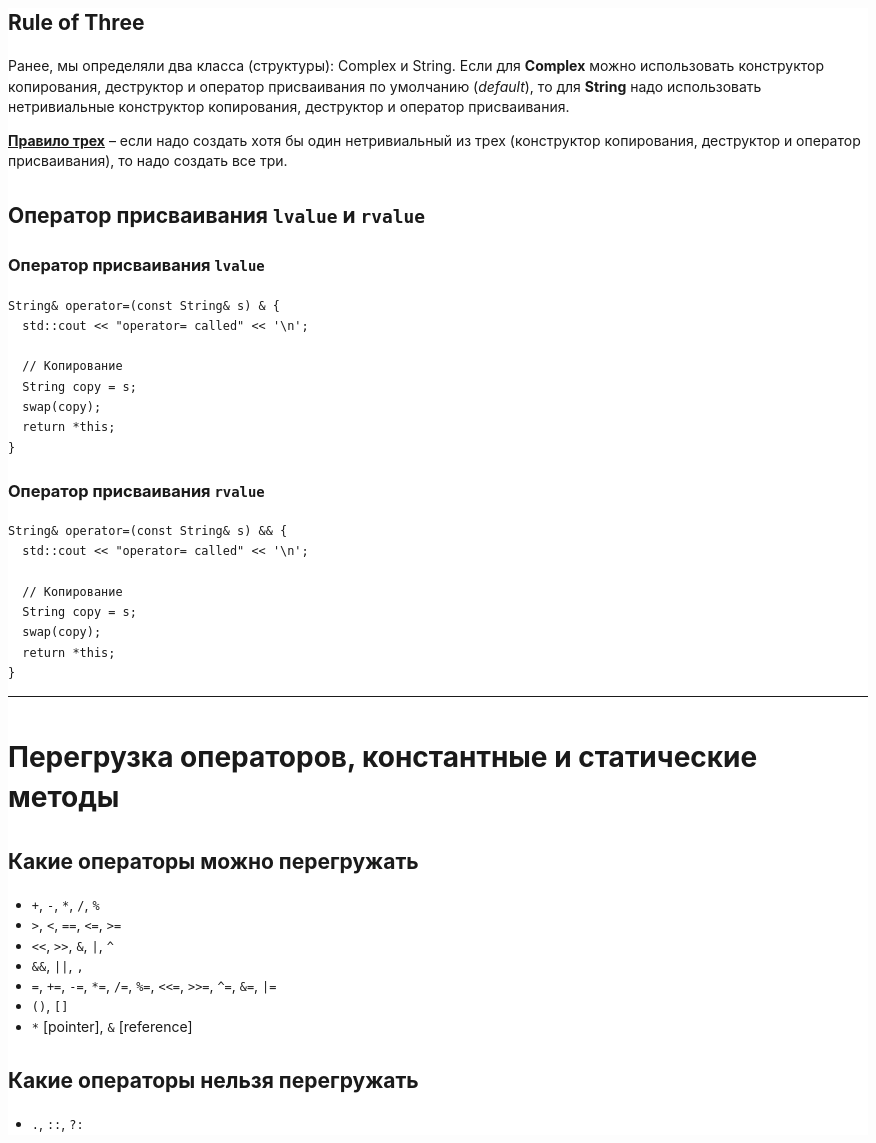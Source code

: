 ## Rule of Three
Ранее, мы определяли два класса (структуры): Complex и String. Если для **Complex** можно использовать конструктор копирования, деструктор и оператор присваивания по умолчанию (*default*), то для **String** надо использовать нетривиальные конструктор копирования, деструктор и оператор присваивания.

[**Правило трех**](https://ru.wikipedia.org/wiki/%D0%9F%D1%80%D0%B0%D0%B2%D0%B8%D0%BB%D0%BE_%D1%82%D1%80%D1%91%D1%85_(C%2B%2B)) – если надо создать хотя бы один нетривиальный из трех (конструктор копирования, деструктор и оператор присваивания), то надо создать все три.

## Оператор присваивания `lvalue` и `rvalue`
### Оператор присваивания `lvalue`
```
String& operator=(const String& s) & {
  std::cout << "operator= called" << '\n';

  // Копирование
  String copy = s;
  swap(copy);
  return *this;
}
```

### Оператор присваивания `rvalue`
```
String& operator=(const String& s) && {
  std::cout << "operator= called" << '\n';

  // Копирование
  String copy = s;
  swap(copy);
  return *this;
}
```

---

# Перегрузка операторов, константные и статические методы
## Какие операторы можно перегружать
- `+`, `-`, `*`, `/`, `%`
- `>`, `<`, `==`, `<=`, `>=`
- `<<`, `>>`, `&`, `|`, `^`
- `&&`, `||`, `,`
- `=`, `+=`, `-=`, `*=`, `/=`, `%=`, `<<=`, `>>=`, `^=`, `&=`, `|=`
- `()`, `[]`
- `*` [pointer], `&` [reference]

## Какие операторы нельзя перегружать
- `.`, `::`, `?:`
